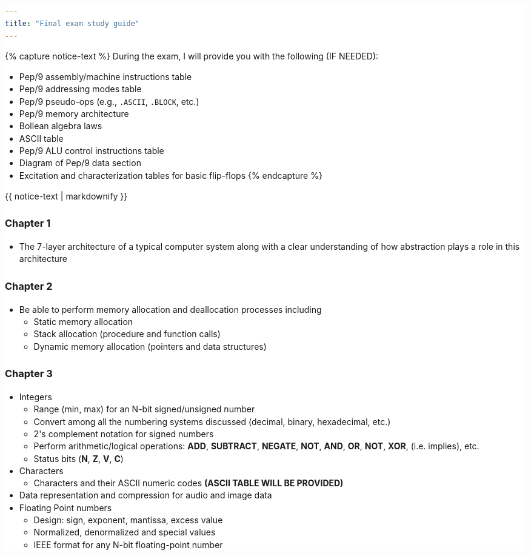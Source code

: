 ```yaml
---
title: "Final exam study guide"
---
```


{% capture notice-text %}
During the exam, I will provide you with the following (IF NEEDED):
* Pep/9 assembly/machine instructions table
* Pep/9 addressing modes table
* Pep/9 pseudo-ops (e.g., `.ASCII`, `.BLOCK`, etc.)
* Pep/9 memory architecture
* Bollean algebra laws
* ASCII table
* Pep/9 ALU control instructions table
* Diagram of Pep/9 data section
* Excitation and characterization tables for basic flip-flops
{% endcapture %}

<div class="ic-flash-info">
  <div class="ic-flash__icon" aria-hidden="true"><i class="icon-info"></i></div>{{ notice-text | markdownify }}
</div>

### Chapter 1
* The 7-layer architecture of a typical computer system along with a clear
  understanding of how abstraction plays a role in this architecture

### Chapter 2
* Be able to perform memory allocation and deallocation processes including
  * Static memory allocation
  * Stack allocation (procedure and function calls)
  * Dynamic memory allocation (pointers and data structures)

### Chapter 3
* Integers
  * Range (min, max) for an N-bit signed/unsigned number
  * Convert among all the numbering systems discussed (decimal, binary,
    hexadecimal, etc.)
  * 2's complement notation for signed numbers
  * Perform arithmetic/logical operations: **ADD**, **SUBTRACT**, **NEGATE**,
    **NOT**, **AND**, **OR**, **NOT**, **XOR**, <i class="icon-arrow-right"></i>
    (i.e. implies), etc.
  * Status bits (**N**, **Z**, **V**, **C**)
* Characters
  * Characters and their ASCII numeric codes **(ASCII TABLE WILL BE PROVIDED)**
* Data representation and compression for audio and image data
* Floating Point numbers
  * Design: sign, exponent, mantissa, excess value
  * Normalized, denormalized and special values
  * IEEE format for any N-bit floating-point number
